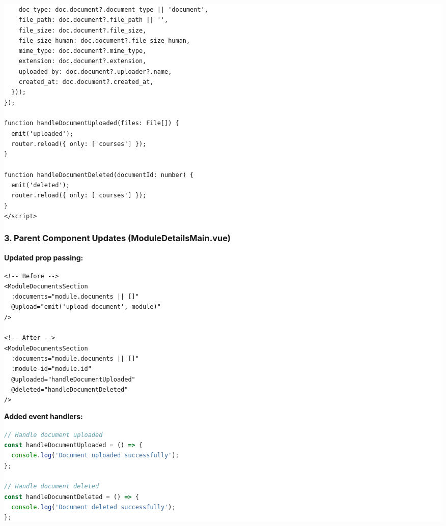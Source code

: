 ```vue
    doc_type: doc.document?.document_type || 'document',
    file_path: doc.document?.file_path || '',
    file_size: doc.document?.file_size,
    file_size_human: doc.document?.file_size_human,
    mime_type: doc.document?.mime_type,
    extension: doc.document?.extension,
    uploaded_by: doc.document?.uploader?.name,
    created_at: doc.document?.created_at,
  }));
});

function handleDocumentUploaded(files: File[]) {
  emit('uploaded');
  router.reload({ only: ['courses'] });
}

function handleDocumentDeleted(documentId: number) {
  emit('deleted');
  router.reload({ only: ['courses'] });
}
</script>
```

### 3. Parent Component Updates (ModuleDetailsMain.vue)

**Updated prop passing:**

```vue
<!-- Before -->
<ModuleDocumentsSection
  :documents="module.documents || []"
  @upload="emit('upload-document', module)"
/>

<!-- After -->
<ModuleDocumentsSection
  :documents="module.documents || []"
  :module-id="module.id"
  @uploaded="handleDocumentUploaded"
  @deleted="handleDocumentDeleted"
/>
```

**Added event handlers:**

```typescript
// Handle document uploaded
const handleDocumentUploaded = () => {
  console.log('Document uploaded successfully');
};

// Handle document deleted
const handleDocumentDeleted = () => {
  console.log('Document deleted successfully');
};
```
